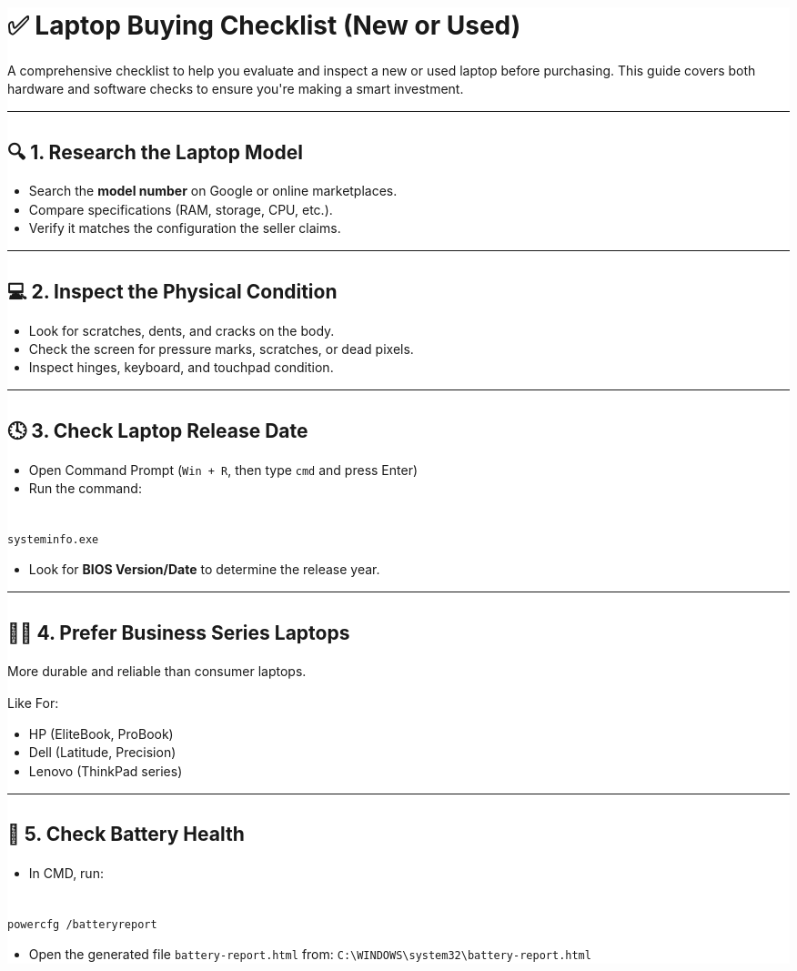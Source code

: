 




# ✅ Laptop Buying Checklist (New or Used)

A comprehensive checklist to help you evaluate and inspect a new or used laptop before purchasing. This guide covers both hardware and software checks to ensure you're making a smart investment.

---

## 🔍 1. Research the Laptop Model
- Search the **model number** on Google or online marketplaces.
- Compare specifications (RAM, storage, CPU, etc.).
- Verify it matches the configuration the seller claims.

---

## 💻 2. Inspect the Physical Condition
- Look for scratches, dents, and cracks on the body.
- Check the screen for pressure marks, scratches, or dead pixels.
- Inspect hinges, keyboard, and touchpad condition.

---

## 🕓 3. Check Laptop Release Date
- Open Command Prompt (`Win + R`, then type `cmd` and press Enter)
- Run the command:
```

systeminfo.exe

```
- Look for **BIOS Version/Date** to determine the release year.

---

## 👨‍💼 4. Prefer Business Series Laptops
More durable and reliable than consumer laptops.

Like For:
- HP (EliteBook, ProBook)
- Dell (Latitude, Precision)
- Lenovo (ThinkPad series)

---

## 🔋 5. Check Battery Health
- In CMD, run:
```

powercfg /batteryreport

```
- Open the generated file `battery-report.html` from:
`C:\WINDOWS\system32\battery-report.html`
